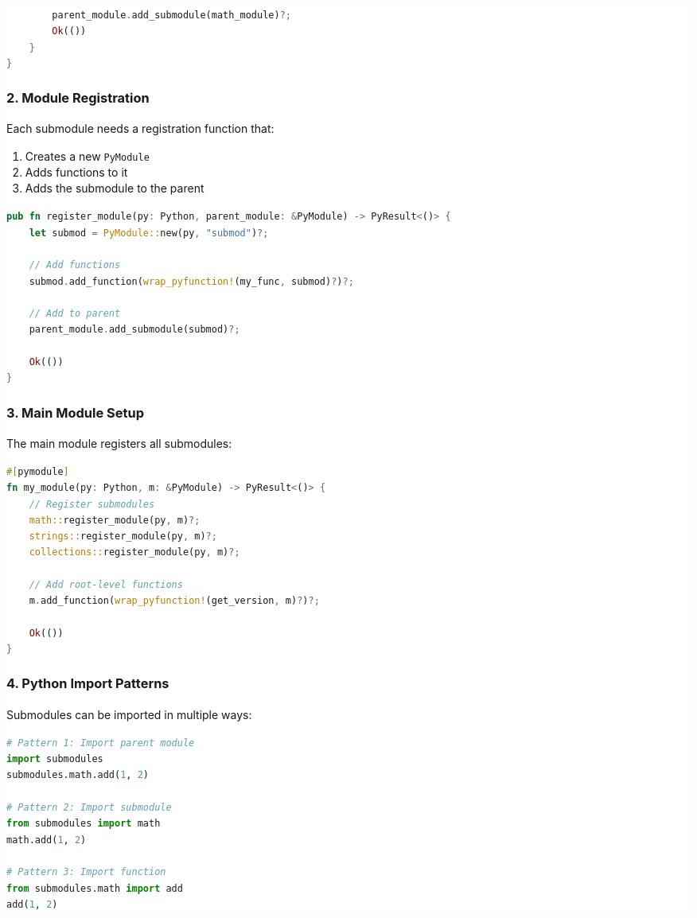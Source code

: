 ```rust
        parent_module.add_submodule(math_module)?;
        Ok(())
    }
}
```

### 2. Module Registration

Each submodule needs a registration function that:
1. Creates a new `PyModule`
2. Adds functions to it
3. Adds the submodule to the parent

```rust
pub fn register_module(py: Python, parent_module: &PyModule) -> PyResult<()> {
    let submod = PyModule::new(py, "submod")?;

    // Add functions
    submod.add_function(wrap_pyfunction!(my_func, submod)?)?;

    // Add to parent
    parent_module.add_submodule(submod)?;

    Ok(())
}
```

### 3. Main Module Setup

The main module registers all submodules:

```rust
#[pymodule]
fn my_module(py: Python, m: &PyModule) -> PyResult<()> {
    // Register submodules
    math::register_module(py, m)?;
    strings::register_module(py, m)?;
    collections::register_module(py, m)?;

    // Add root-level functions
    m.add_function(wrap_pyfunction!(get_version, m)?)?;

    Ok(())
}
```

### 4. Python Import Patterns

Submodules can be imported in multiple ways:

```python
# Pattern 1: Import parent module
import submodules
submodules.math.add(1, 2)

# Pattern 2: Import submodule
from submodules import math
math.add(1, 2)

# Pattern 3: Import function
from submodules.math import add
add(1, 2)
```
